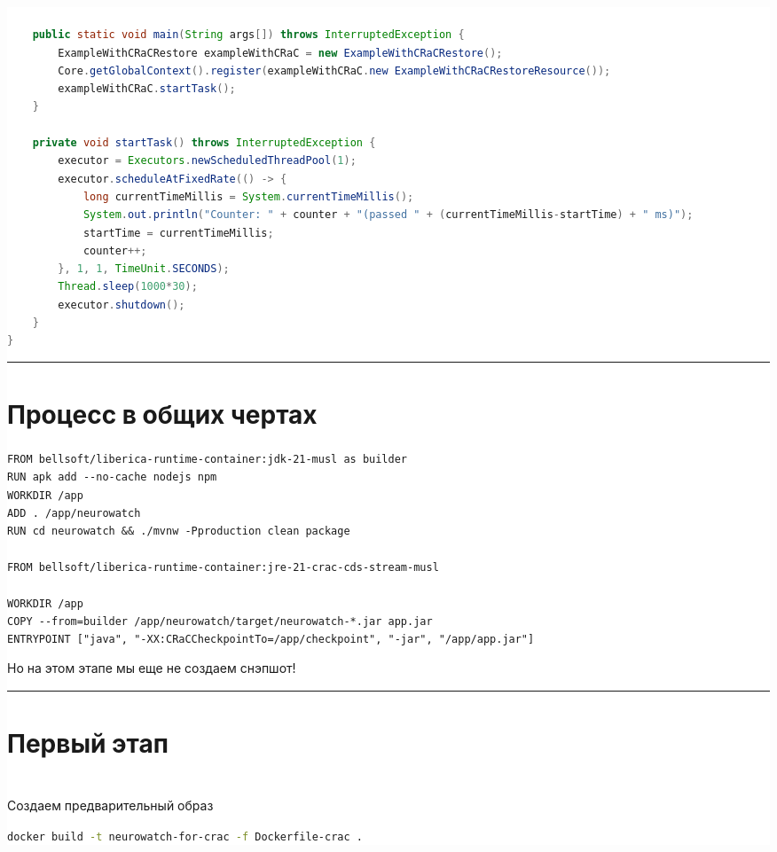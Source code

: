 ```java {none|1-4|18-22|24-34|6-16}{maxHeight:'200px'}

    public static void main(String args[]) throws InterruptedException {
        ExampleWithCRaCRestore exampleWithCRaC = new ExampleWithCRaCRestore();
        Core.getGlobalContext().register(exampleWithCRaC.new ExampleWithCRaCRestoreResource());
        exampleWithCRaC.startTask();
    }

    private void startTask() throws InterruptedException {
        executor = Executors.newScheduledThreadPool(1);
        executor.scheduleAtFixedRate(() -> {
            long currentTimeMillis = System.currentTimeMillis();
            System.out.println("Counter: " + counter + "(passed " + (currentTimeMillis-startTime) + " ms)");
            startTime = currentTimeMillis;
            counter++;
        }, 1, 1, TimeUnit.SECONDS);
        Thread.sleep(1000*30);
        executor.shutdown();
    }
}
```


---

# Процесс в общих чертах

```docker {none|7|11}
FROM bellsoft/liberica-runtime-container:jdk-21-musl as builder
RUN apk add --no-cache nodejs npm
WORKDIR /app
ADD . /app/neurowatch
RUN cd neurowatch && ./mvnw -Pproduction clean package

FROM bellsoft/liberica-runtime-container:jre-21-crac-cds-stream-musl

WORKDIR /app
COPY --from=builder /app/neurowatch/target/neurowatch-*.jar app.jar
ENTRYPOINT ["java", "-XX:CRaCCheckpointTo=/app/checkpoint", "-jar", "/app/app.jar"]
```

<v-click at="2">Но на этом этапе мы еще не создаем снэпшот!</v-click>

---

# Первый этап
<br>
Создаем предварительный образ

```bash
docker build -t neurowatch-for-crac -f Dockerfile-crac .
```
